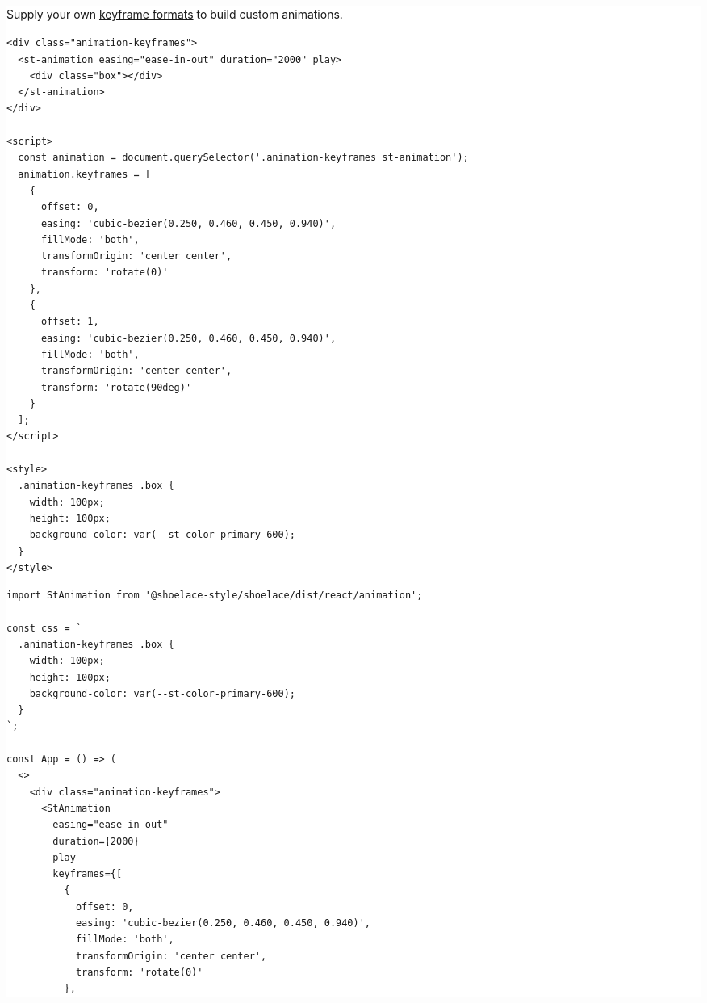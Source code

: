 Supply your own [keyframe formats](https://developer.mozilla.org/en-US/docs/Web/API/Web_Animations_API/Keyframe_Formats) to build custom animations.

```html:preview
<div class="animation-keyframes">
  <st-animation easing="ease-in-out" duration="2000" play>
    <div class="box"></div>
  </st-animation>
</div>

<script>
  const animation = document.querySelector('.animation-keyframes st-animation');
  animation.keyframes = [
    {
      offset: 0,
      easing: 'cubic-bezier(0.250, 0.460, 0.450, 0.940)',
      fillMode: 'both',
      transformOrigin: 'center center',
      transform: 'rotate(0)'
    },
    {
      offset: 1,
      easing: 'cubic-bezier(0.250, 0.460, 0.450, 0.940)',
      fillMode: 'both',
      transformOrigin: 'center center',
      transform: 'rotate(90deg)'
    }
  ];
</script>

<style>
  .animation-keyframes .box {
    width: 100px;
    height: 100px;
    background-color: var(--st-color-primary-600);
  }
</style>
```

```jsx:react
import StAnimation from '@shoelace-style/shoelace/dist/react/animation';

const css = `
  .animation-keyframes .box {
    width: 100px;
    height: 100px;
    background-color: var(--st-color-primary-600);
  }
`;

const App = () => (
  <>
    <div class="animation-keyframes">
      <StAnimation
        easing="ease-in-out"
        duration={2000}
        play
        keyframes={[
          {
            offset: 0,
            easing: 'cubic-bezier(0.250, 0.460, 0.450, 0.940)',
            fillMode: 'both',
            transformOrigin: 'center center',
            transform: 'rotate(0)'
          },
```